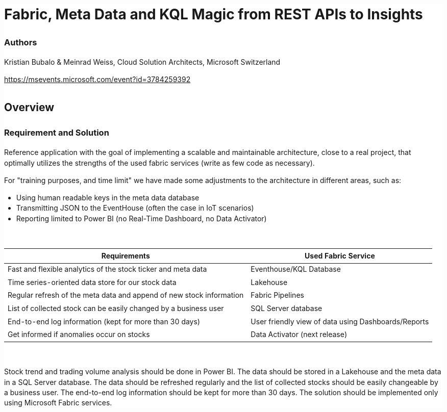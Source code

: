 # Fabric, Meta Data and KQL Magic from REST APIs to Insights



###  Authors
Kristian Bubalo & Meinrad Weiss, Cloud Solution Architects, Microsoft Switzerland


https://msevents.microsoft.com/event?id=3784259392

## Overview

###  Requirement and Solution

Reference application with the goal of implementing a scalable and maintainable architecture, close to a real project, that optimally utilizes the strengths of the used fabric services (write as few code as necessary).

For "training purposes, and time limit" we have made some adjustments to the architecture in different areas, such as:
- Using human readable keys in the meta data database
- Transmitting JSON to the EventHouse (often the case in IoT scenarios)
- Reporting limited to Power BI (no Real-Time Dashboard, no Data Activator)

<br>

| Requirements | Used Fabric Service |
|--------------|----------|
| Fast and flexible analytics of the stock ticker and meta data | Eventhouse/KQL Database |
| Time series-oriented data store for our stock data | Lakehouse |
| Regular refresh of the meta data and append of new stock information | Fabric Pipelines |
| List of collected stock can be easily changed by a business user | SQL Server database |
| End-to-end log information (kept for more than 30 days) | User friendly view of data using Dashboards/Reports |
| Get informed if anomalies occur on stocks | Data Activator (next release) |
<br>


Stock trend and trading volume analysis should be done in Power BI. The data should be stored in a Lakehouse and the meta data in a SQL Server database. The data should be refreshed regularly and the list of collected stocks should be easily changeable by a business user. The end-to-end log information should be kept for more than 30 days. The solution should be implemented only using Microsoft Fabric services.

